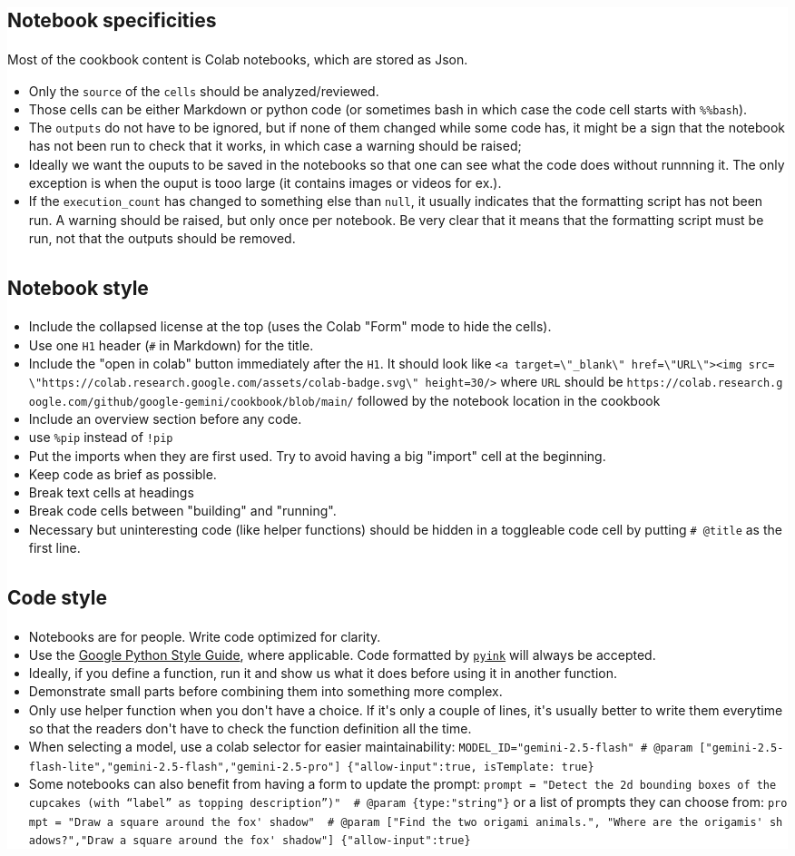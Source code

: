 ## Notebook specificities

Most of the cookbook content is Colab notebooks, which are stored as Json.
* Only the `source` of the `cells` should be analyzed/reviewed.
* Those cells can be either Markdown or python code (or sometimes bash in which case the code cell starts with `%%bash`).
* The `outputs` do not have to be ignored, but if none of them changed while some code has, it might be a sign that the
  notebook has not been run to check that it works, in which case a warning should be raised;
* Ideally we want the ouputs to be saved in the notebooks so that one can see what the code does without runnning it. The only exception is when the ouput is tooo large (it contains images or videos for ex.).
* If the `execution_count` has changed to something else than `null`, it usually indicates that the formatting script has not
  been run. A warning should be raised, but only once per notebook. Be very clear that it means that the formatting script must be run, not that the outputs should be removed.

## Notebook style

* Include the collapsed license at the top (uses the Colab "Form" mode to hide the cells).
* Use one `H1` header (`#` in Markdown) for the title.
* Include the "open in colab" button immediately after the `H1`. It should look like
  `<a target=\"_blank\" href=\"URL\"><img src=\"https://colab.research.google.com/assets/colab-badge.svg\" height=30/>`
  where `URL` should be `https://colab.research.google.com/github/google-gemini/cookbook/blob/main/` followed by the notebook
  location in the cookbook
* Include an overview section before any code.
* use `%pip` instead of `!pip`
* Put the imports when they are first used. Try to avoid having a big "import" cell at the beginning.
* Keep code as brief as possible. 
* Break text cells at headings
* Break code cells between "building" and "running".
* Necessary but uninteresting code (like helper functions) should be hidden in a toggleable code cell by putting `# @title`
  as the first line.

## Code style

* Notebooks are for people. Write code optimized for clarity.
* Use the [Google Python Style Guide](http://google.github.io/styleguide/pyguide.html), where applicable. Code formatted
  by [`pyink`](https://github.com/google/pyink) will always be accepted.
* Ideally, if you define a function, run it and show us what it does before using it in another function.
* Demonstrate small parts before combining them into something more complex.
* Only use helper function when you don't have a choice. If it's only a couple of lines, it's usually better to write them
  everytime so that the readers don't have to check the function definition all the time.
* When selecting a model, use a colab selector for easier maintainability:
  `MODEL_ID="gemini-2.5-flash" # @param ["gemini-2.5-flash-lite","gemini-2.5-flash","gemini-2.5-pro"] {"allow-input":true, isTemplate: true}`
* Some notebooks can also benefit from having a form to update the prompt:
  `prompt = "Detect the 2d bounding boxes of the cupcakes (with “label” as topping description”)"  # @param {type:"string"}`
  or a list of prompts they can choose from:
 `prompt = "Draw a square around the fox' shadow"  # @param ["Find the two origami animals.", "Where are the origamis' shadows?","Draw a square around the fox' shadow"] {"allow-input":true}`
